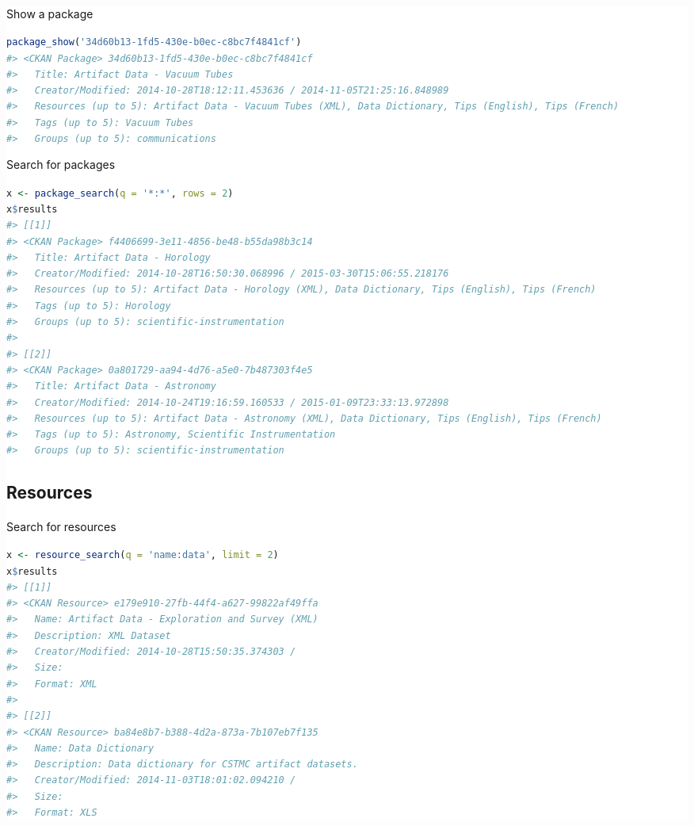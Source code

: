 Show a package

``` r
package_show('34d60b13-1fd5-430e-b0ec-c8bc7f4841cf')
#> <CKAN Package> 34d60b13-1fd5-430e-b0ec-c8bc7f4841cf 
#>   Title: Artifact Data - Vacuum Tubes
#>   Creator/Modified: 2014-10-28T18:12:11.453636 / 2014-11-05T21:25:16.848989
#>   Resources (up to 5): Artifact Data - Vacuum Tubes (XML), Data Dictionary, Tips (English), Tips (French)
#>   Tags (up to 5): Vacuum Tubes
#>   Groups (up to 5): communications
```

Search for packages

``` r
x <- package_search(q = '*:*', rows = 2)
x$results
#> [[1]]
#> <CKAN Package> f4406699-3e11-4856-be48-b55da98b3c14 
#>   Title: Artifact Data - Horology
#>   Creator/Modified: 2014-10-28T16:50:30.068996 / 2015-03-30T15:06:55.218176
#>   Resources (up to 5): Artifact Data - Horology (XML), Data Dictionary, Tips (English), Tips (French)
#>   Tags (up to 5): Horology
#>   Groups (up to 5): scientific-instrumentation
#> 
#> [[2]]
#> <CKAN Package> 0a801729-aa94-4d76-a5e0-7b487303f4e5 
#>   Title: Artifact Data - Astronomy
#>   Creator/Modified: 2014-10-24T19:16:59.160533 / 2015-01-09T23:33:13.972898
#>   Resources (up to 5): Artifact Data - Astronomy (XML), Data Dictionary, Tips (English), Tips (French)
#>   Tags (up to 5): Astronomy, Scientific Instrumentation
#>   Groups (up to 5): scientific-instrumentation
```

Resources
---------

Search for resources

``` r
x <- resource_search(q = 'name:data', limit = 2)
x$results
#> [[1]]
#> <CKAN Resource> e179e910-27fb-44f4-a627-99822af49ffa 
#>   Name: Artifact Data - Exploration and Survey (XML)
#>   Description: XML Dataset
#>   Creator/Modified: 2014-10-28T15:50:35.374303 / 
#>   Size: 
#>   Format: XML
#> 
#> [[2]]
#> <CKAN Resource> ba84e8b7-b388-4d2a-873a-7b107eb7f135 
#>   Name: Data Dictionary
#>   Description: Data dictionary for CSTMC artifact datasets.
#>   Creator/Modified: 2014-11-03T18:01:02.094210 / 
#>   Size: 
#>   Format: XLS
```
